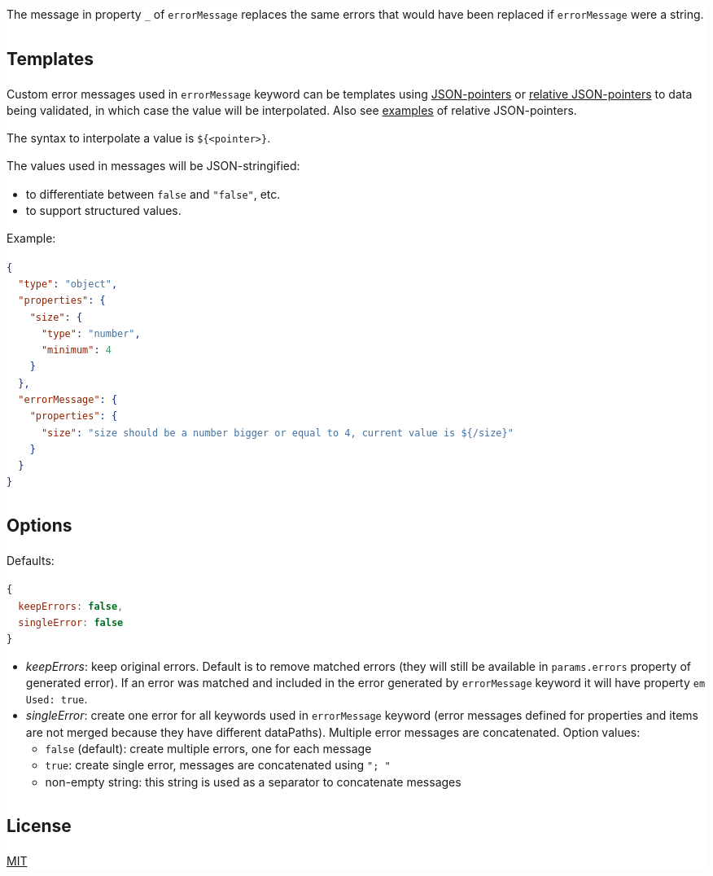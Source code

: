 The message in property `_` of `errorMessage` replaces the same errors that would have been replaced if `errorMessage` were a string.

## Templates

Custom error messages used in `errorMessage` keyword can be templates using [JSON-pointers](https://tools.ietf.org/html/rfc6901) or [relative JSON-pointers](http://tools.ietf.org/html/draft-luff-relative-json-pointer-00) to data being validated, in which case the value will be interpolated. Also see [examples](https://gist.github.com/geraintluff/5911303) of relative JSON-pointers.

The syntax to interpolate a value is `${<pointer>}`.

The values used in messages will be JSON-stringified:

- to differentiate between `false` and `"false"`, etc.
- to support structured values.

Example:

```json
{
  "type": "object",
  "properties": {
    "size": {
      "type": "number",
      "minimum": 4
    }
  },
  "errorMessage": {
    "properties": {
      "size": "size should be a number bigger or equal to 4, current value is ${/size}"
    }
  }
}
```

## Options

Defaults:

```javascript
{
  keepErrors: false,
  singleError: false
}
```

- _keepErrors_: keep original errors. Default is to remove matched errors (they will still be available in `params.errors` property of generated error). If an error was matched and included in the error generated by `errorMessage` keyword it will have property `emUsed: true`.
- _singleError_: create one error for all keywords used in `errorMessage` keyword (error messages defined for properties and items are not merged because they have different dataPaths). Multiple error messages are concatenated. Option values:
  - `false` (default): create multiple errors, one for each message
  - `true`: create single error, messages are concatenated using `"; "`
  - non-empty string: this string is used as a separator to concatenate messages

## License

[MIT](https://github.com/epoberezkin/ajv-errors/blob/master/LICENSE)
